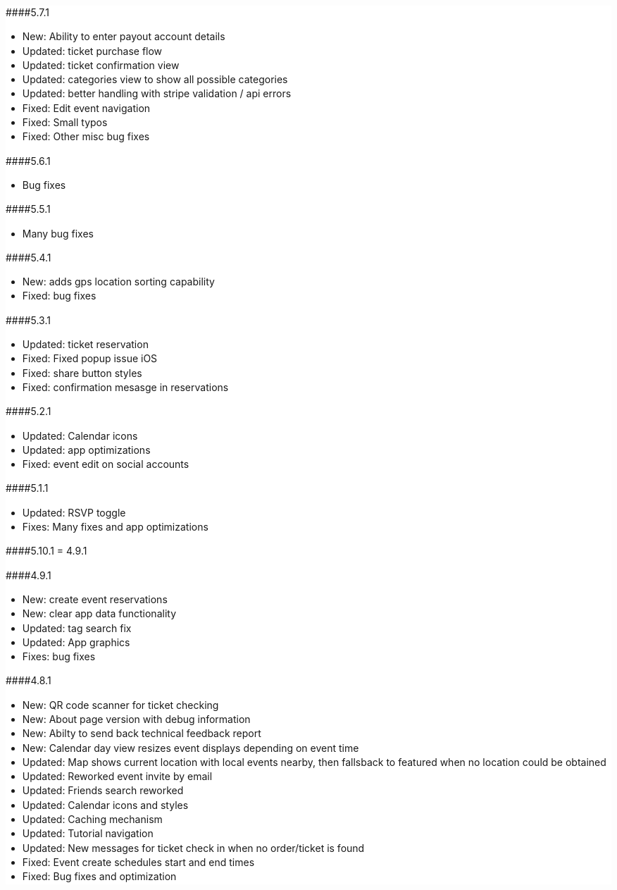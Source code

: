 ####5.7.1
* New: Ability to enter payout account details
* Updated: ticket purchase flow
* Updated: ticket confirmation view
* Updated: categories view to show all possible categories
* Updated: better handling with stripe validation / api errors
* Fixed: Edit event navigation
* Fixed: Small typos
* Fixed: Other misc bug fixes

####5.6.1
* Bug fixes

####5.5.1
* Many bug fixes

####5.4.1
* New: adds gps location sorting capability
* Fixed: bug fixes

####5.3.1
* Updated: ticket reservation
* Fixed: Fixed popup issue iOS
* Fixed: share button styles
* Fixed: confirmation mesasge in reservations

####5.2.1
* Updated: Calendar icons
* Updated: app optimizations
* Fixed: event edit on social accounts

####5.1.1
* Updated: RSVP toggle
* Fixes: Many fixes and app optimizations

####5.10.1 = 4.9.1

####4.9.1
* New: create event reservations
* New: clear app data functionality
* Updated: tag search fix
* Updated: App graphics
* Fixes: bug fixes


####4.8.1
* New: QR code scanner for ticket checking
* New: About page version with debug information
* New: Abilty to send back technical feedback report
* New: Calendar day view resizes event displays depending on event time
* Updated: Map shows current location with local events nearby, then fallsback to featured when no location could be obtained
* Updated: Reworked event invite by email
* Updated: Friends search reworked
* Updated: Calendar icons and styles
* Updated: Caching mechanism
* Updated: Tutorial navigation
* Updated: New messages for ticket check in when no order/ticket is found
* Fixed: Event create schedules start and end times
* Fixed: Bug fixes and optimization
